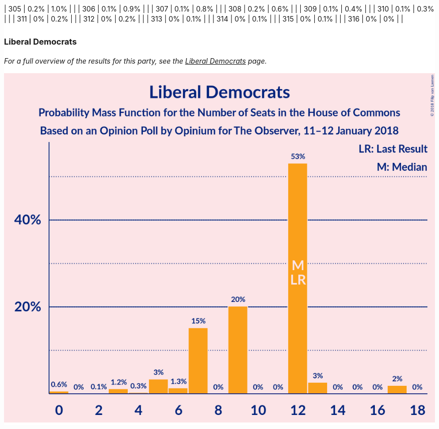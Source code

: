 | 305 | 0.2% | 1.0% |  |
| 306 | 0.1% | 0.9% |  |
| 307 | 0.1% | 0.8% |  |
| 308 | 0.2% | 0.6% |  |
| 309 | 0.1% | 0.4% |  |
| 310 | 0.1% | 0.3% |  |
| 311 | 0% | 0.2% |  |
| 312 | 0% | 0.2% |  |
| 313 | 0% | 0.1% |  |
| 314 | 0% | 0.1% |  |
| 315 | 0% | 0.1% |  |
| 316 | 0% | 0% |  |

### Liberal Democrats

*For a full overview of the results for this party, see the [Liberal Democrats](party-liberaldemocrats.html) page.*

![Graph with seats probability mass function not yet produced](2018-01-12-Opinium-seats-pmf-liberaldemocrats.png "Seats Probability Mass Function")
